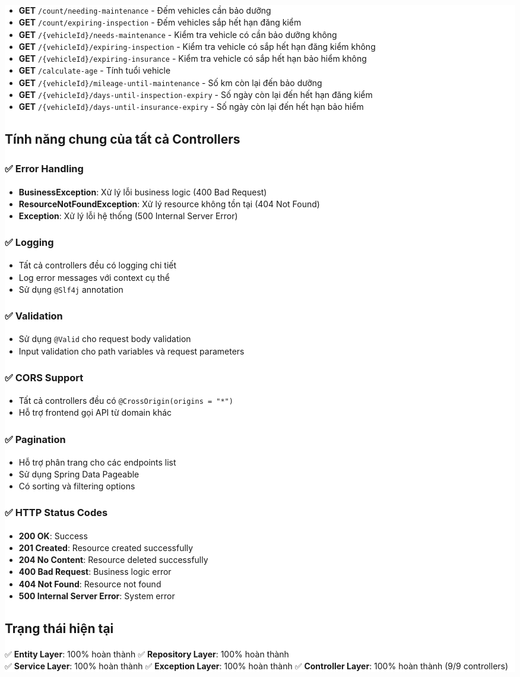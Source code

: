 - **GET** `/count/needing-maintenance` - Đếm vehicles cần bảo dưỡng
- **GET** `/count/expiring-inspection` - Đếm vehicles sắp hết hạn đăng kiểm
- **GET** `/{vehicleId}/needs-maintenance` - Kiểm tra vehicle có cần bảo dưỡng không
- **GET** `/{vehicleId}/expiring-inspection` - Kiểm tra vehicle có sắp hết hạn đăng kiểm không
- **GET** `/{vehicleId}/expiring-insurance` - Kiểm tra vehicle có sắp hết hạn bảo hiểm không
- **GET** `/calculate-age` - Tính tuổi vehicle
- **GET** `/{vehicleId}/mileage-until-maintenance` - Số km còn lại đến bảo dưỡng
- **GET** `/{vehicleId}/days-until-inspection-expiry` - Số ngày còn lại đến hết hạn đăng kiểm
- **GET** `/{vehicleId}/days-until-insurance-expiry` - Số ngày còn lại đến hết hạn bảo hiểm

## Tính năng chung của tất cả Controllers

### ✅ Error Handling
- **BusinessException**: Xử lý lỗi business logic (400 Bad Request)
- **ResourceNotFoundException**: Xử lý resource không tồn tại (404 Not Found)
- **Exception**: Xử lý lỗi hệ thống (500 Internal Server Error)

### ✅ Logging
- Tất cả controllers đều có logging chi tiết
- Log error messages với context cụ thể
- Sử dụng `@Slf4j` annotation

### ✅ Validation
- Sử dụng `@Valid` cho request body validation
- Input validation cho path variables và request parameters

### ✅ CORS Support
- Tất cả controllers đều có `@CrossOrigin(origins = "*")`
- Hỗ trợ frontend gọi API từ domain khác

### ✅ Pagination
- Hỗ trợ phân trang cho các endpoints list
- Sử dụng Spring Data Pageable
- Có sorting và filtering options

### ✅ HTTP Status Codes
- **200 OK**: Success
- **201 Created**: Resource created successfully
- **204 No Content**: Resource deleted successfully
- **400 Bad Request**: Business logic error
- **404 Not Found**: Resource not found
- **500 Internal Server Error**: System error

## Trạng thái hiện tại

✅ **Entity Layer**: 100% hoàn thành
✅ **Repository Layer**: 100% hoàn thành  
✅ **Service Layer**: 100% hoàn thành
✅ **Exception Layer**: 100% hoàn thành
✅ **Controller Layer**: 100% hoàn thành (9/9 controllers)
